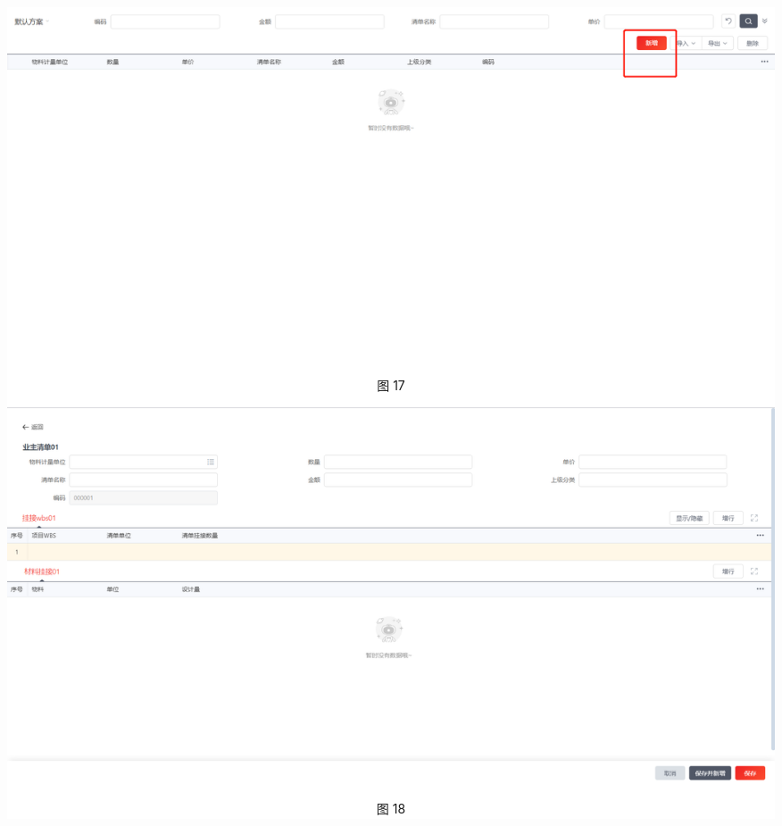 <div align=center>
<img src="/mybook/yonbuilder/bestpractices/tree/3-/images/11.png"/>
</div>
<p align="center">图 17</p>

<div align=center>
<img src="/mybook/yonbuilder/bestpractices/tree/3-/images/12.png"/>
</div>
<p align="center">图 18</p>
